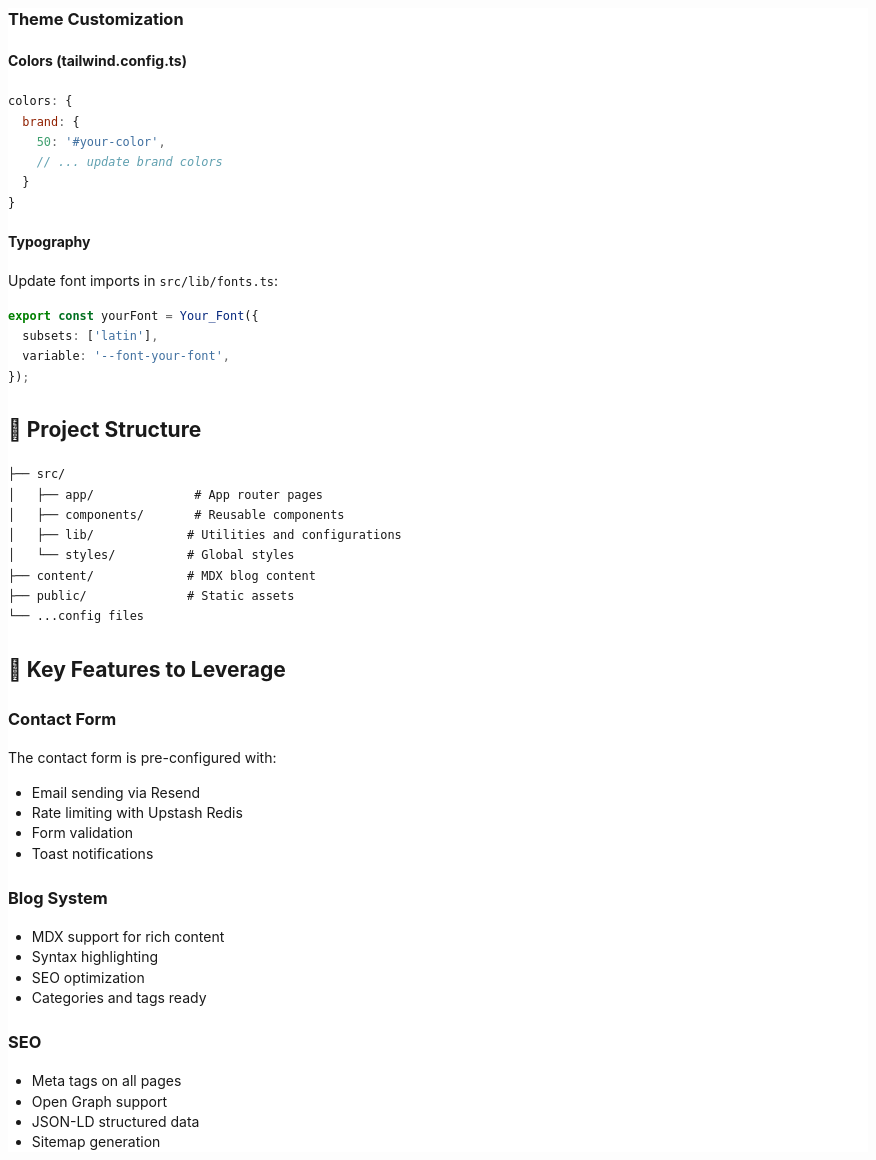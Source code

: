 ### Theme Customization

#### Colors (tailwind.config.ts)
```javascript
colors: {
  brand: {
    50: '#your-color',
    // ... update brand colors
  }
}
```

#### Typography
Update font imports in `src/lib/fonts.ts`:
```typescript
export const yourFont = Your_Font({
  subsets: ['latin'],
  variable: '--font-your-font',
});
```

## 📁 Project Structure

```
├── src/
│   ├── app/              # App router pages
│   ├── components/       # Reusable components
│   ├── lib/             # Utilities and configurations
│   └── styles/          # Global styles
├── content/             # MDX blog content
├── public/              # Static assets
└── ...config files
```

## 🔧 Key Features to Leverage

### Contact Form
The contact form is pre-configured with:
- Email sending via Resend
- Rate limiting with Upstash Redis
- Form validation
- Toast notifications

### Blog System
- MDX support for rich content
- Syntax highlighting
- SEO optimization
- Categories and tags ready

### SEO
- Meta tags on all pages
- Open Graph support
- JSON-LD structured data
- Sitemap generation
